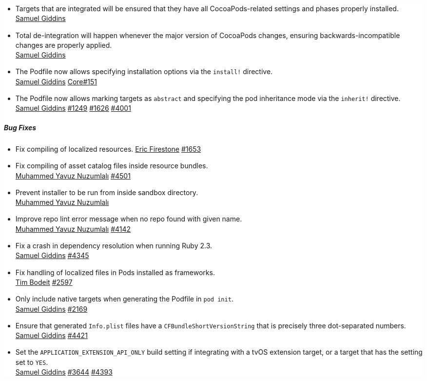 * Targets that are integrated will be ensured that they have all
  CocoaPods-related settings and phases properly installed.  
  [Samuel Giddins](https://github.com/segiddins)

* Total de-integration will happen whenever the major version of CocoaPods
  changes, ensuring backwards-incompatible changes are properly applied.  
  [Samuel Giddins](https://github.com/segiddins)

* The Podfile now allows specifying installation options via the `install!`
  directive.  
  [Samuel Giddins](https://github.com/segiddins)
  [Core#151](https://github.com/CocoaPods/Core/issues/151)

* The Podfile now allows marking targets as `abstract` and specifying the pod
  inheritance mode via the `inherit!` directive.  
  [Samuel Giddins](https://github.com/segiddins)
  [#1249](https://github.com/CocoaPods/CocoaPods/issues/1249)
  [#1626](https://github.com/CocoaPods/CocoaPods/issues/1626)
  [#4001](https://github.com/CocoaPods/CocoaPods/issues/4001)

##### Bug Fixes

* Fix compiling of localized resources.
  [Eric Firestone](https://github.com/efirestone)
  [#1653](https://github.com/CocoaPods/CocoaPods/issues/1653)

* Fix compiling of asset catalog files inside resource bundles.  
  [Muhammed Yavuz Nuzumlalı](https://github.com/manuyavuz)
  [#4501](https://github.com/CocoaPods/CocoaPods/issues/4501)

* Prevent installer to be run from inside sandbox directory.  
  [Muhammed Yavuz Nuzumlalı](https://github.com/manuyavuz)

* Improve repo lint error message when no repo found with given name.  
  [Muhammed Yavuz Nuzumlalı](https://github.com/manuyavuz)
  [#4142](https://github.com/CocoaPods/CocoaPods/issues/4142)

* Fix a crash in dependency resolution when running Ruby 2.3.  
  [Samuel Giddins](https://github.com/segiddins)
  [#4345](https://github.com/CocoaPods/CocoaPods/issues/4345)

* Fix handling of localized files in Pods installed as frameworks.  
  [Tim Bodeit](https://github.com/timbodeit)
  [#2597](https://github.com/CocoaPods/CocoaPods/issues/2597)

* Only include native targets when generating the Podfile in `pod init`.  
  [Samuel Giddins](https://github.com/segiddins)
  [#2169](https://github.com/CocoaPods/CocoaPods/issues/2169)

* Ensure that generated `Info.plist` files have a `CFBundleShortVersionString`
  that is precisely three dot-separated numbers.  
  [Samuel Giddins](https://github.com/segiddins)
  [#4421](https://github.com/CocoaPods/CocoaPods/issues/4421)

* Set the `APPLICATION_EXTENSION_API_ONLY` build setting if integrating with a
  tvOS extension target, or a target that has the setting set to `YES`.  
  [Samuel Giddins](https://github.com/segiddins)
  [#3644](https://github.com/CocoaPods/CocoaPods/issues/3644)
  [#4393](https://github.com/CocoaPods/CocoaPods/issues/4393)
